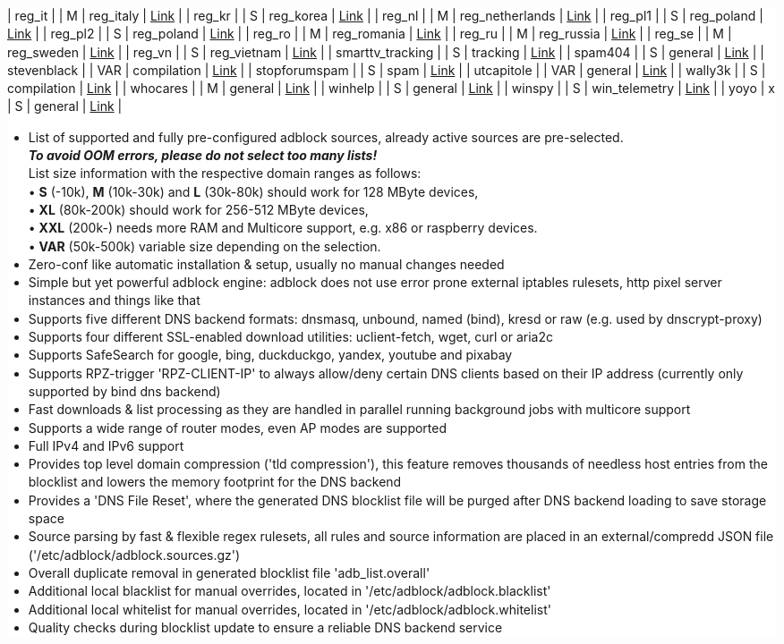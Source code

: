 | reg_it              |         | M    | reg_italy        | [Link](https://easylist.to)                                                       |
| reg_kr              |         | S    | reg_korea        | [Link](https://list-kr.github.io)                                                 |
| reg_nl              |         | M    | reg_netherlands  | [Link](https://easylist.to)                                                       |
| reg_pl1             |         | S    | reg_poland       | [Link](https://kadantiscam.netlify.com)                                           |
| reg_pl2             |         | S    | reg_poland       | [Link](https://www.certyficate.it)                                                |
| reg_ro              |         | M    | reg_romania      | [Link](https://easylist.to)                                                       |
| reg_ru              |         | M    | reg_russia       | [Link](https://easylist.to)                                                       |
| reg_se              |         | M    | reg_sweden       | [Link](https://github.com/lassekongo83/Frellwits-filter-lists)                    |
| reg_vn              |         | S    | reg_vietnam      | [Link](https://bigdargon.github.io/hostsVN)                                       |
| smarttv_tracking    |         | S    | tracking         | [Link](https://github.com/Perflyst/PiHoleBlocklist)                               |
| spam404             |         | S    | general          | [Link](https://github.com/Dawsey21)                                               |
| stevenblack         |         | VAR  | compilation      | [Link](https://github.com/StevenBlack/hosts)                                      |
| stopforumspam       |         | S    | spam             | [Link](https://www.stopforumspam.com)                                             |
| utcapitole          |         | VAR  | general          | [Link](https://dsi.ut-capitole.fr/blacklists/index_en.php)                        |
| wally3k             |         | S    | compilation      | [Link](https://firebog.net/about)                                                 |
| whocares            |         | M    | general          | [Link](https://someonewhocares.org)                                               |
| winhelp             |         | S    | general          | [Link](https://winhelp2002.mvps.org)                                              |
| winspy              |         | S    | win_telemetry    | [Link](https://github.com/crazy-max/WindowsSpyBlocker)                            |
| yoyo                | x       | S    | general          | [Link](https://pgl.yoyo.org/adservers)                                            |

* List of supported and fully pre-configured adblock sources, already active sources are pre-selected.  
  <b><em>To avoid OOM errors, please do not select too many lists!</em></b>  
  List size information with the respective domain ranges as follows:  
    • <b>S</b> (-10k), <b>M</b> (10k-30k) and <b>L</b> (30k-80k) should work for 128 MByte devices,  
    • <b>XL</b> (80k-200k) should work for 256-512 MByte devices,  
    • <b>XXL</b> (200k-) needs more RAM and Multicore support, e.g. x86 or raspberry devices.  
    • <b>VAR</b> (50k-500k) variable size depending on the selection.  
* Zero-conf like automatic installation & setup, usually no manual changes needed
* Simple but yet powerful adblock engine: adblock does not use error prone external iptables rulesets, http pixel server instances and things like that
* Supports five different DNS backend formats: dnsmasq, unbound, named (bind), kresd or raw (e.g. used by dnscrypt-proxy)
* Supports four different SSL-enabled download utilities: uclient-fetch, wget, curl or aria2c
* Supports SafeSearch for google, bing, duckduckgo, yandex, youtube and pixabay
* Supports RPZ-trigger 'RPZ-CLIENT-IP' to always allow/deny certain DNS clients based on their IP address (currently only supported by bind dns backend)
* Fast downloads & list processing as they are handled in parallel running background jobs with multicore support
* Supports a wide range of router modes, even AP modes are supported
* Full IPv4 and IPv6 support
* Provides top level domain compression ('tld compression'), this feature removes thousands of needless host entries from the blocklist and lowers the memory footprint for the DNS backend
* Provides a 'DNS File Reset', where the generated DNS blocklist file will be purged after DNS backend loading to save storage space
* Source parsing by fast & flexible regex rulesets, all rules and source information are placed in an external/compredd JSON file ('/etc/adblock/adblock.sources.gz') 
* Overall duplicate removal in generated blocklist file 'adb_list.overall'
* Additional local blacklist for manual overrides, located in '/etc/adblock/adblock.blacklist'
* Additional local whitelist for manual overrides, located in '/etc/adblock/adblock.whitelist'
* Quality checks during blocklist update to ensure a reliable DNS backend service